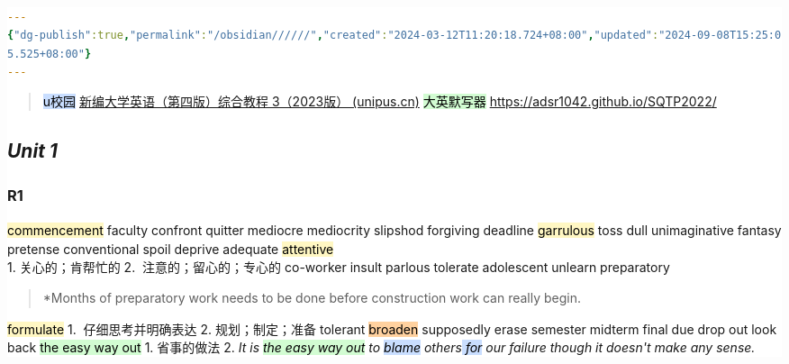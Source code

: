 ```yaml
---
{"dg-publish":true,"permalink":"/obsidian//////","created":"2024-03-12T11:20:18.724+08:00","updated":"2024-09-08T15:25:05.525+08:00"}
---
```


><mark style="background: #ADCCFFA6;">u校园</mark> [新编大学英语（第四版）综合教程 3（2023版） (unipus.cn)](https://ucontent.unipus.cn/_pc_default/pc.html?cid=853739&appid=5&schId=9111#/course-v1:Unipus+nce_4_rw_3+2023_09/courseware/u2/u2g96/u2g97/u2g98/rw_vocabulary)
><mark style="background: #BBFABBA6;">大英默写器</mark> https://adsr1042.github.io/SQTP2022/

## *Unit 1*
### R1
<mark style="background: #FFF3A3A6;">commencement</mark>
faculty
confront
quitter
mediocre
	mediocrity
slipshod
forgiving
deadline
<mark style="background: #FFF3A3A6;">garrulous</mark>
toss
dull
unimaginative
fantasy
pretense
conventional
spoil
deprive
adequate
<mark style="background: #FFF3A3A6;">attentive</mark>   
	1. 关心的；肯帮忙的
	2.  注意的；留心的；专心的
co-worker
insult
	parlous
tolerate
adolescent
unlearn
preparatory
>*Months of preparatory work needs to be done before construction work can really begin.

<mark style="background: #FFF3A3A6;">formulate</mark>
	1.  仔细思考并明确表达
	2.  规划；制定；准备
tolerant
<mark style="background: #FFB86CA6;">broaden</mark>
supposedly
erase
semester
midterm
final
due
drop out
look back
<mark style="background: #BBFABBA6;">the easy way out</mark>
	1. 省事的做法
	2. *It is <mark style="background: #BBFABBA6;">the easy way out</mark> to <mark style="background: #ADCCFFA6;">blame</mark> others<mark style="background: #ADCCFFA6;"> for</mark> our failure though it doesn't make any sense.*